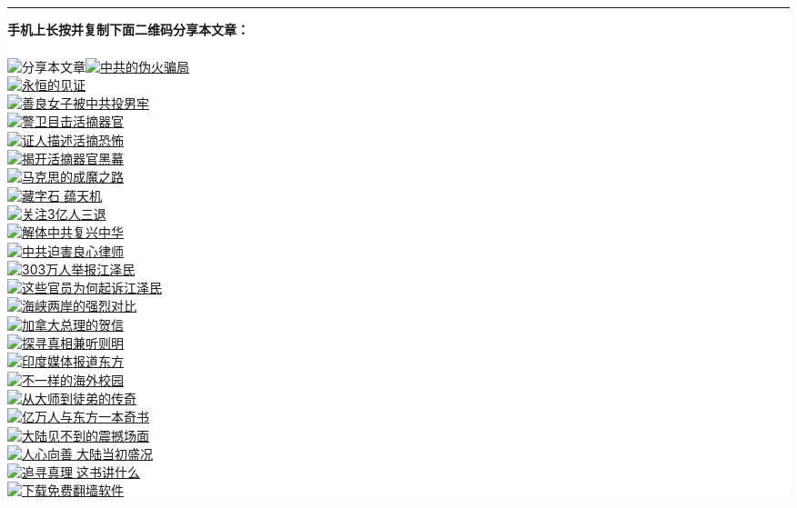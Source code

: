 <hr>    <strong>手机上长按并复制下面二维码分享本文章：</strong><br><br><img src="https://chart.apis.google.com/chart?cht=qr&chs=240x240&choe=UTF-8&chld=M|2&chl=/gb/18/9/28/n10749183.md%231" title="分享本文章"></td><td valign=TOP><a href="/gb/16/1/21/n4622075.md?dfh#1" target="_blank"><img src="https://raw.githubusercontent.com/cvjuew306/djy/master/gb/300/wei-f1.jpg" title="中共的伪火骗局"  alt="中共的伪火骗局"></a><br><a href="https://github.com/cvjuew306/www/blob/master/README.md?dfh#9" target="_blank"><img src="https://raw.githubusercontent.com/cvjuew306/djy/master/gb/300/yong-h.jpg" title="永恒的见证"  alt="永恒的见证"></a><br><a href="/gb/13/9/29/n3974789.md?dfh#1" target="_blank"><img src="https://raw.githubusercontent.com/cvjuew306/djy/master/gb/300/shang-lnz.jpg" title="善良女子被中共投男牢"  alt="善良女子被中共投男牢"></a><br><a href="/gb/16/3/16/n4663449.md?dfh#1" target="_blank"><img src="https://raw.githubusercontent.com/cvjuew306/djy/master/gb/300/huo-z3.jpg" title="警卫目击活摘器官"  alt="警卫目击活摘器官"></a><br><a href="/gb/16/8/7/n8177641.md?dfh#1" target="_blank"><img src="https://raw.githubusercontent.com/cvjuew306/djy/master/gb/300/huo-z4.jpg" title="证人描述活摘恐怖"  alt="证人描述活摘恐怖"></a><br><a href="/gb/10/4/19/n2881569.md?dfh#1" target="_blank"><img src="https://raw.githubusercontent.com/cvjuew306/djy/master/gb/300/huo-z1.jpg" title="揭开活摘器官黑幕"  alt="揭开活摘器官黑幕"></a><br><a href="/gb/10/11/7/n3077476.md?dfh#1" target="_blank"><img src="https://raw.githubusercontent.com/cvjuew306/djy/master/gb/300/ma-ks.jpg" title="马克思的成魔之路"  alt="马克思的成魔之路"></a><br><a href="/gb/14/6/9/n4173977.md?dfh#1" target="_blank"><img src="https://raw.githubusercontent.com/cvjuew306/djy/master/gb/300/chang-zs.jpg" title="藏字石 蕴天机"  alt="藏字石 蕴天机"></a><br><a href="/gb/18/5/10/n10381511.md?dfh#1" target="_blank"><img src="https://raw.githubusercontent.com/cvjuew306/djy/master/gb/300/st1.jpg" title="关注3亿人三退"  alt="关注3亿人三退"></a><br><a href="/gb/18/3/21/n10237682.md?dfh#1" target="_blank"><img src="https://raw.githubusercontent.com/cvjuew306/djy/master/gb/300/jie-t.jpg" title="解体中共复兴中华"  alt="解体中共复兴中华"></a><br><a href="/gb/9/2/9/n2422991.md?dfh#1" target="_blank"><img src="https://raw.githubusercontent.com/cvjuew306/djy/master/gb/300/gao-zs.jpg" title="中共迫害良心律师"  alt="中共迫害良心律师"></a><br><a href="/gb/18/12/9/n10900044.md?dfh#1" target="_blank"><img src="https://raw.githubusercontent.com/cvjuew306/djy/master/gb/300/sj1.jpg" title="303万人举报江泽民"  alt="303万人举报江泽民"></a><br><a href="/gb/18/8/28/n10672014.md?dfh#1" target="_blank"><img src="https://raw.githubusercontent.com/cvjuew306/djy/master/gb/300/sj2.jpg" title="这些官员为何起诉江泽民"  alt="这些官员为何起诉江泽民"></a><br><a href="/gb/8/12/18/n2367165.md?dfh#1" target="_blank"><img src="https://raw.githubusercontent.com/cvjuew306/djy/master/gb/300/liangan.jpg" title="海峡两岸的强烈对比"  alt="海峡两岸的强烈对比"></a><br><a href="/gb/15/12/10/n4593139.md?dfh#1" target="_blank"><img src="https://raw.githubusercontent.com/cvjuew306/djy/master/gb/300/jia-ndzl.jpg" title="加拿大总理的贺信"  alt="加拿大总理的贺信"></a><br><a href="/gb/11/6/17/n3289382.md?dfh#1" target="_blank"><img src="https://raw.githubusercontent.com/cvjuew306/djy/master/gb/300/xiao-wd.jpg" title="探寻真相兼听则明"  alt="探寻真相兼听则明"></a><br><a href="/gb/18/10/27/n10812623.md?dfh#1" target="_blank"><img src="https://raw.githubusercontent.com/cvjuew306/djy/master/gb/300/yindu.jpg" title="印度媒体报道东方"  alt="印度媒体报道东方"></a><br><a href="/gb/18/6/9/n10469652.md?dfh#1" target="_blank"><img src="https://raw.githubusercontent.com/cvjuew306/djy/master/gb/300/xie-j.jpg" title="不一样的海外校园"  alt="不一样的海外校园"></a><br><a href="/gb/7/4/5/n1669415.md?dfh#1" target="_blank"><img src="https://raw.githubusercontent.com/cvjuew306/djy/master/gb/300/li-up.jpg" title="从大师到徒弟的传奇"  alt="从大师到徒弟的传奇"></a><br><a href="/gb/17/5/26/n9191512.md?dfh#1" target="_blank"><img src="https://raw.githubusercontent.com/cvjuew306/djy/master/gb/300/zfl2.jpg" title="亿万人与东方一本奇书"  alt="亿万人与东方一本奇书"></a><br><a href="/gb/13/11/27/n4020290.md?dfh#1" target="_blank"><img src="https://raw.githubusercontent.com/cvjuew306/djy/master/gb/300/zhen-h.jpg" title="大陆见不到的震撼场面"  alt="大陆见不到的震撼场面"></a><br><a href="/gb/15/7/17/n4482910.md?dfh#1" target="_blank"><img src="https://raw.githubusercontent.com/cvjuew306/djy/master/gb/300/dalu-sk.jpg" title="人心向善 大陆当初盛况"  alt="人心向善 大陆当初盛况"></a><br><a href="/gb/19/1/5/n10955468.md?dfh#1" target="_blank"><img src="https://raw.githubusercontent.com/cvjuew306/djy/master/gb/300/zfl1.jpg" title="追寻真理 这书讲什么"  alt="追寻真理 这书讲什么"></a><br><a href="https://github.com/bannedbook/fanqiang/wiki" target="_blank"><img src="https://raw.githubusercontent.com/cvjuew306/djy/master/gb/300/fq1.jpg" title="下载免费翻墙软件"  alt="下载免费翻墙软件"></a><br></td></tr></table>